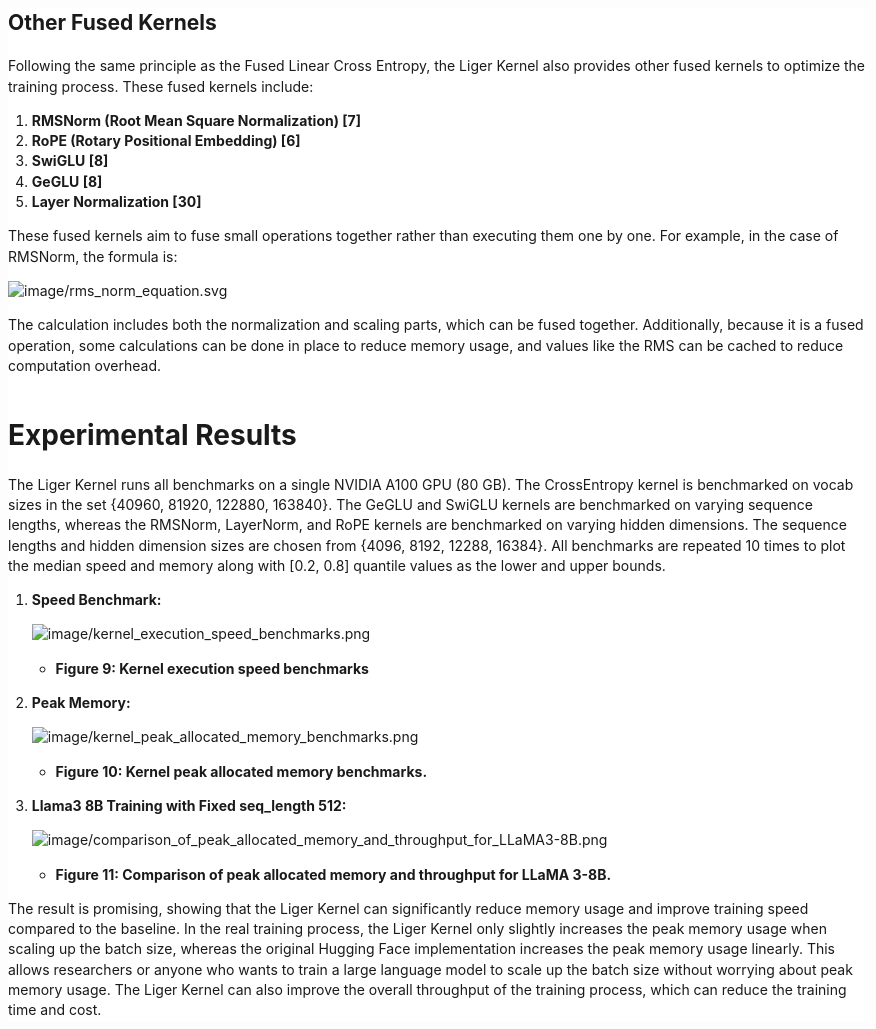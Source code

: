 
## Other Fused Kernels

Following the same principle as the Fused Linear Cross Entropy, the Liger Kernel also provides other fused kernels to optimize the training process. These fused kernels include:
1. **RMSNorm (Root Mean Square Normalization) [7]**
2. **RoPE (Rotary Positional Embedding) [6]**
3. **SwiGLU [8]**
4. **GeGLU [8]**
5. **Layer Normalization [30]**

These fused kernels aim to fuse small operations together rather than executing them one by one. For example, in the case of RMSNorm, the formula is: 

![image/rms_norm_equation.svg](image/rms_norm_equation.svg)

The calculation includes both the normalization and scaling parts, which can be fused together. Additionally, because it is a fused operation, some calculations can be done in place to reduce memory usage, and values like the RMS can be cached to reduce computation overhead.

# Experimental Results

The Liger Kernel runs all benchmarks on a single NVIDIA A100 GPU (80 GB). The CrossEntropy kernel is benchmarked on vocab sizes in the set {40960, 81920, 122880, 163840}. The GeGLU and SwiGLU kernels are benchmarked on varying sequence lengths, whereas the RMSNorm, LayerNorm, and RoPE kernels are benchmarked on varying hidden dimensions. The sequence lengths and hidden dimension sizes are chosen from {4096, 8192, 12288, 16384}. All benchmarks are repeated 10 times to plot the median speed and memory along with [0.2, 0.8] quantile values as the lower and upper bounds.

1. **Speed Benchmark:**

    ![image/kernel_execution_speed_benchmarks.png](image/kernel_execution_speed_benchmarks.png)
    - **Figure 9: Kernel execution speed benchmarks**

2. **Peak Memory:**

    ![image/kernel_peak_allocated_memory_benchmarks.png](image/kernel_peak_allocated_memory_benchmarks.png)
    - **Figure 10: Kernel peak allocated memory benchmarks.**

3. **Llama3 8B Training with Fixed seq_length 512:**

    ![image/comparison_of_peak_allocated_memory_and_throughput_for_LLaMA3-8B.png](image/comparison_of_peak_allocated_memory_and_throughput_for_LLaMA3-8B.png)
    - **Figure 11: Comparison of peak allocated memory and throughput for LLaMA 3-8B.**

The result is promising, showing that the Liger Kernel can significantly reduce memory usage and improve training speed compared to the baseline. In the real training process, the Liger Kernel only slightly increases the peak memory usage when scaling up the batch size, whereas the original Hugging Face implementation increases the peak memory usage linearly. This allows researchers or anyone who wants to train a large language model to scale up the batch size without worrying about peak memory usage. The Liger Kernel can also improve the overall throughput of the training process, which can reduce the training time and cost.

